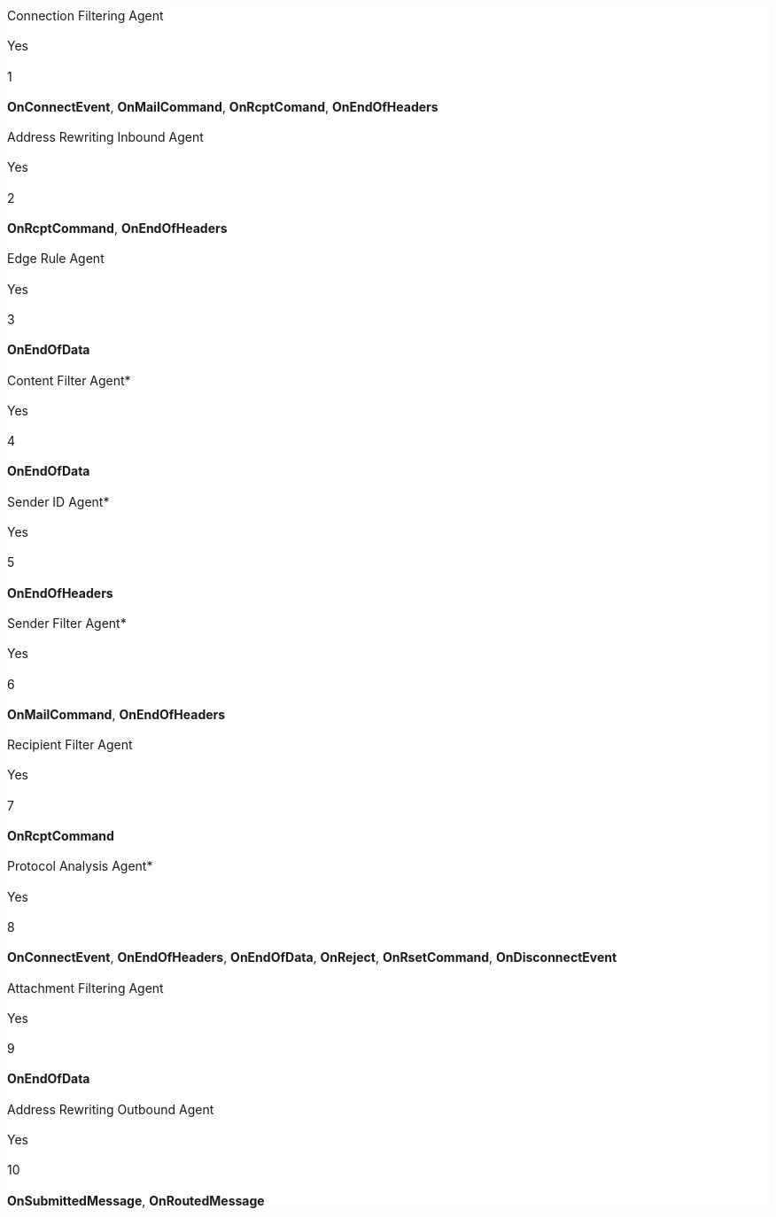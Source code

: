 <tr class="odd">
<td><p>Connection Filtering Agent</p></td>
<td><p>Yes</p></td>
<td><p>1</p></td>
<td><p><strong>OnConnectEvent</strong>, <strong>OnMailCommand</strong>, <strong>OnRcptComand</strong>, <strong>OnEndOfHeaders</strong></p></td>
</tr>
<tr class="even">
<td><p>Address Rewriting Inbound Agent</p></td>
<td><p>Yes</p></td>
<td><p>2</p></td>
<td><p><strong>OnRcptCommand</strong>, <strong>OnEndOfHeaders</strong></p></td>
</tr>
<tr class="odd">
<td><p>Edge Rule Agent</p></td>
<td><p>Yes</p></td>
<td><p>3</p></td>
<td><p><strong>OnEndOfData</strong></p></td>
</tr>
<tr class="even">
<td><p>Content Filter Agent*</p></td>
<td><p>Yes</p></td>
<td><p>4</p></td>
<td><p><strong>OnEndOfData</strong></p></td>
</tr>
<tr class="odd">
<td><p>Sender ID Agent*</p></td>
<td><p>Yes</p></td>
<td><p>5</p></td>
<td><p><strong>OnEndOfHeaders</strong></p></td>
</tr>
<tr class="even">
<td><p>Sender Filter Agent*</p></td>
<td><p>Yes</p></td>
<td><p>6</p></td>
<td><p><strong>OnMailCommand</strong>, <strong>OnEndOfHeaders</strong></p></td>
</tr>
<tr class="odd">
<td><p>Recipient Filter Agent</p></td>
<td><p>Yes</p></td>
<td><p>7</p></td>
<td><p><strong>OnRcptCommand</strong></p></td>
</tr>
<tr class="even">
<td><p>Protocol Analysis Agent*</p></td>
<td><p>Yes</p></td>
<td><p>8</p></td>
<td><p><strong>OnConnectEvent</strong>, <strong>OnEndOfHeaders</strong>, <strong>OnEndOfData</strong>, <strong>OnReject</strong>, <strong>OnRsetCommand</strong>, <strong>OnDisconnectEvent</strong></p></td>
</tr>
<tr class="odd">
<td><p>Attachment Filtering Agent</p></td>
<td><p>Yes</p></td>
<td><p>9</p></td>
<td><p><strong>OnEndOfData</strong></p></td>
</tr>
<tr class="even">
<td><p>Address Rewriting Outbound Agent</p></td>
<td><p>Yes</p></td>
<td><p>10</p></td>
<td><p><strong>OnSubmittedMessage</strong>, <strong>OnRoutedMessage</strong></p></td>
</tr>
</tbody>
